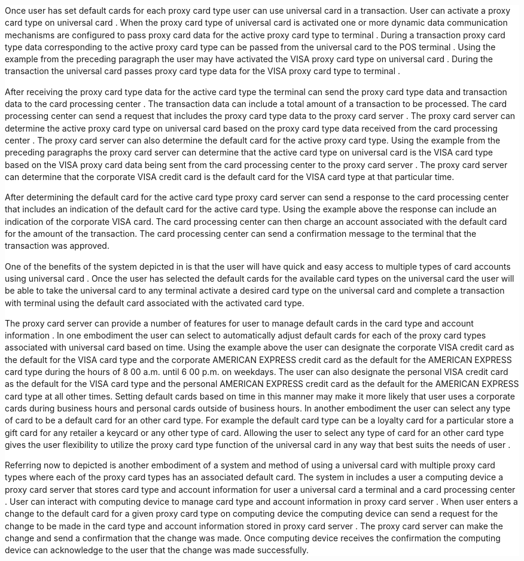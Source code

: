 Once user has set default cards for each proxy card type user can use universal card in a transaction. User can activate a proxy card type on universal card . When the proxy card type of universal card is activated one or more dynamic data communication mechanisms are configured to pass proxy card data for the active proxy card type to terminal . During a transaction proxy card type data corresponding to the active proxy card type can be passed from the universal card to the POS terminal . Using the example from the preceding paragraph the user may have activated the VISA proxy card type on universal card . During the transaction the universal card passes proxy card type data for the VISA proxy card type to terminal .

After receiving the proxy card type data for the active card type the terminal can send the proxy card type data and transaction data to the card processing center . The transaction data can include a total amount of a transaction to be processed. The card processing center can send a request that includes the proxy card type data to the proxy card server . The proxy card server can determine the active proxy card type on universal card based on the proxy card type data received from the card processing center . The proxy card server can also determine the default card for the active proxy card type. Using the example from the preceding paragraphs the proxy card server can determine that the active card type on universal card is the VISA card type based on the VISA proxy card data being sent from the card processing center to the proxy card server . The proxy card server can determine that the corporate VISA credit card is the default card for the VISA card type at that particular time.

After determining the default card for the active card type proxy card server can send a response to the card processing center that includes an indication of the default card for the active card type. Using the example above the response can include an indication of the corporate VISA card. The card processing center can then charge an account associated with the default card for the amount of the transaction. The card processing center can send a confirmation message to the terminal that the transaction was approved.

One of the benefits of the system depicted in is that the user will have quick and easy access to multiple types of card accounts using universal card . Once the user has selected the default cards for the available card types on the universal card the user will be able to take the universal card to any terminal activate a desired card type on the universal card and complete a transaction with terminal using the default card associated with the activated card type.

The proxy card server can provide a number of features for user to manage default cards in the card type and account information . In one embodiment the user can select to automatically adjust default cards for each of the proxy card types associated with universal card based on time. Using the example above the user can designate the corporate VISA credit card as the default for the VISA card type and the corporate AMERICAN EXPRESS credit card as the default for the AMERICAN EXPRESS card type during the hours of 8 00 a.m. until 6 00 p.m. on weekdays. The user can also designate the personal VISA credit card as the default for the VISA card type and the personal AMERICAN EXPRESS credit card as the default for the AMERICAN EXPRESS card type at all other times. Setting default cards based on time in this manner may make it more likely that user uses a corporate cards during business hours and personal cards outside of business hours. In another embodiment the user can select any type of card to be a default card for an other card type. For example the default card type can be a loyalty card for a particular store a gift card for any retailer a keycard or any other type of card. Allowing the user to select any type of card for an other card type gives the user flexibility to utilize the proxy card type function of the universal card in any way that best suits the needs of user .

Referring now to depicted is another embodiment of a system and method of using a universal card with multiple proxy card types where each of the proxy card types has an associated default card. The system in includes a user a computing device a proxy card server that stores card type and account information for user a universal card a terminal and a card processing center . User can interact with computing device to manage card type and account information in proxy card server . When user enters a change to the default card for a given proxy card type on computing device the computing device can send a request for the change to be made in the card type and account information stored in proxy card server . The proxy card server can make the change and send a confirmation that the change was made. Once computing device receives the confirmation the computing device can acknowledge to the user that the change was made successfully.

